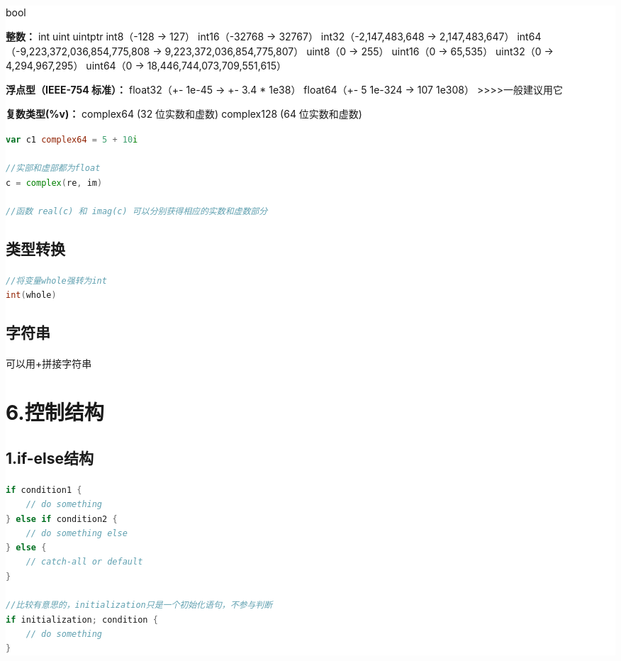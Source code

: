 bool

**整数：**
int
uint
uintptr
int8（-128 -> 127）
int16（-32768 -> 32767）
int32（-2,147,483,648 -> 2,147,483,647）
int64（-9,223,372,036,854,775,808 -> 9,223,372,036,854,775,807）
uint8（0 -> 255）
uint16（0 -> 65,535）
uint32（0 -> 4,294,967,295）
uint64（0 -> 18,446,744,073,709,551,615）

**浮点型（IEEE-754 标准）：**
float32（+- 1e-45 -> +- 3.4 * 1e38）
float64（+- 5 1e-324 -> 107 1e308） >>>>一般建议用它

**复数类型(%v)：**
complex64 (32 位实数和虚数)
complex128 (64 位实数和虚数)

```go
var c1 complex64 = 5 + 10i

//实部和虚部都为float
c = complex(re, im)

//函数 real(c) 和 imag(c) 可以分别获得相应的实数和虚数部分
```





## 类型转换

```go
//将变量whole强转为int
int(whole)
```

## 字符串

可以用+拼接字符串

# 6.控制结构

## 1.if-else结构

```go
if condition1 {
    // do something    
} else if condition2 {
    // do something else    
} else {
    // catch-all or default
}

//比较有意思的，initialization只是一个初始化语句，不参与判断
if initialization; condition {
    // do something
}
```
